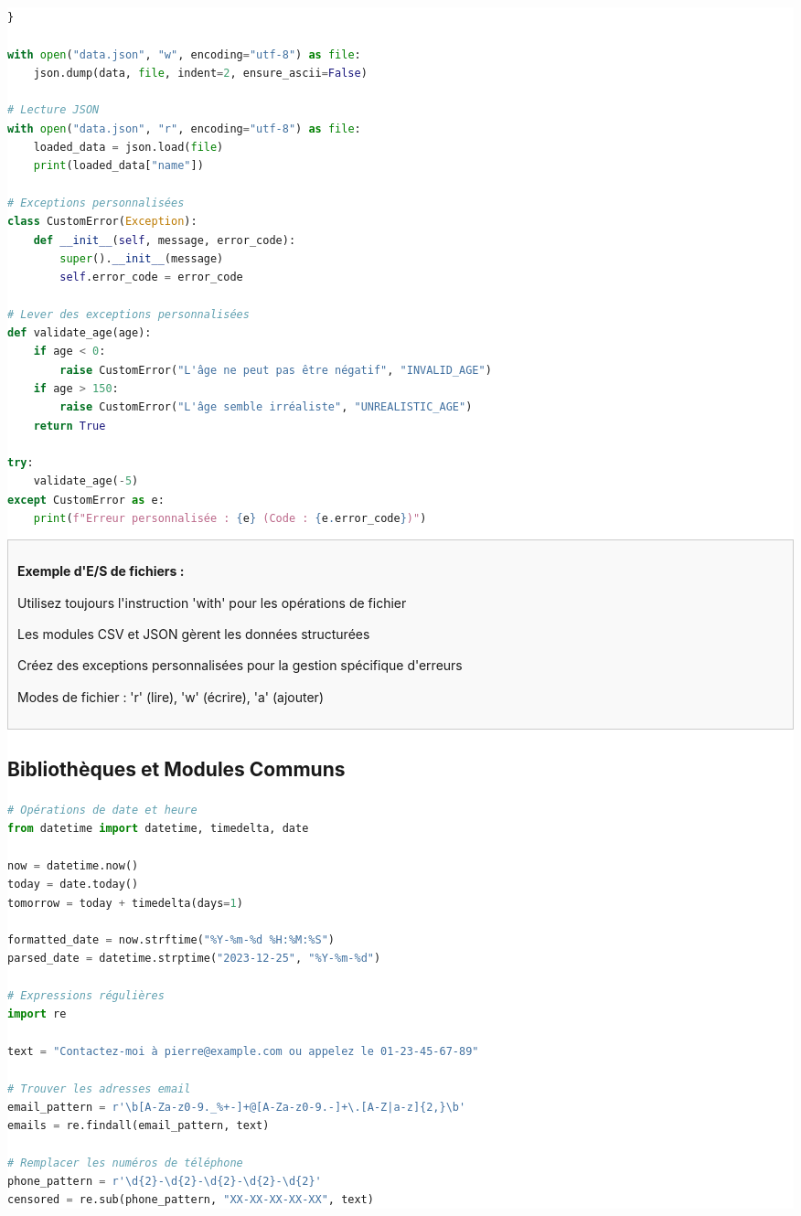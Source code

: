 ```python
}

with open("data.json", "w", encoding="utf-8") as file:
    json.dump(data, file, indent=2, ensure_ascii=False)

# Lecture JSON
with open("data.json", "r", encoding="utf-8") as file:
    loaded_data = json.load(file)
    print(loaded_data["name"])

# Exceptions personnalisées
class CustomError(Exception):
    def __init__(self, message, error_code):
        super().__init__(message)
        self.error_code = error_code

# Lever des exceptions personnalisées
def validate_age(age):
    if age < 0:
        raise CustomError("L'âge ne peut pas être négatif", "INVALID_AGE")
    if age > 150:
        raise CustomError("L'âge semble irréaliste", "UNREALISTIC_AGE")
    return True

try:
    validate_age(-5)
except CustomError as e:
    print(f"Erreur personnalisée : {e} (Code : {e.error_code})")
```

<div style="border: 1px solid #ccc; padding: 10px; margin: 10px 0; background-color: #f9f9f9;">
<p><strong>Exemple d'E/S de fichiers :</strong></p>
<p>Utilisez toujours l'instruction 'with' pour les opérations de fichier</p>
<p>Les modules CSV et JSON gèrent les données structurées</p>
<p>Créez des exceptions personnalisées pour la gestion spécifique d'erreurs</p>
<p>Modes de fichier : 'r' (lire), 'w' (écrire), 'a' (ajouter)</p>
</div>

## Bibliothèques et Modules Communs

```python
# Opérations de date et heure
from datetime import datetime, timedelta, date

now = datetime.now()
today = date.today()
tomorrow = today + timedelta(days=1)

formatted_date = now.strftime("%Y-%m-%d %H:%M:%S")
parsed_date = datetime.strptime("2023-12-25", "%Y-%m-%d")

# Expressions régulières
import re

text = "Contactez-moi à pierre@example.com ou appelez le 01-23-45-67-89"

# Trouver les adresses email
email_pattern = r'\b[A-Za-z0-9._%+-]+@[A-Za-z0-9.-]+\.[A-Z|a-z]{2,}\b'
emails = re.findall(email_pattern, text)

# Remplacer les numéros de téléphone
phone_pattern = r'\d{2}-\d{2}-\d{2}-\d{2}-\d{2}'
censored = re.sub(phone_pattern, "XX-XX-XX-XX-XX", text)
```